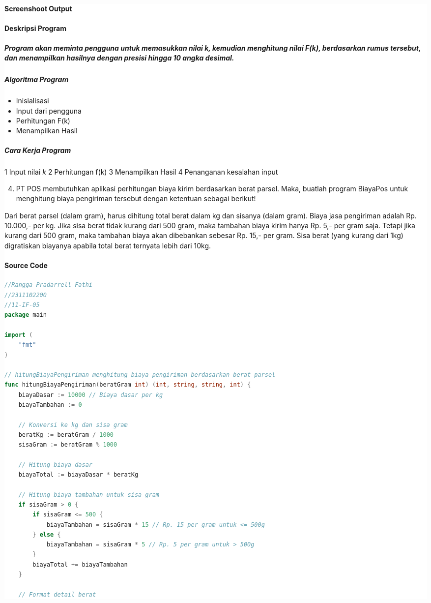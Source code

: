 
#### Screenshoot Output


#### Deskripsi Program
##### Program akan meminta pengguna untuk memasukkan nilai *k*, kemudian menghitung nilai F(k), berdasarkan rumus tersebut, dan menampilkan hasilnya dengan presisi hingga 10 angka desimal.

##### Algoritma Program
- Inisialisasi
- Input dari pengguna
- Perhitungan F(k)
- Menampilkan Hasil
  
##### Cara Kerja Program
1 Input nilai *k*
2 Perhitungan f(k)
3 Menampilkan Hasil
4 Penanganan kesalahan input

4. PT POS membutuhkan aplikasi perhitungan biaya kirim berdasarkan berat parsel. Maka, buatlah program BiayaPos untuk menghitung biaya pengiriman tersebut dengan ketentuan sebagai berikut!

Dari berat parsel (dalam gram), harus dihitung total berat dalam kg dan sisanya (dalam gram). Biaya jasa pengiriman adalah Rp. 10.000,- per kg. Jika sisa berat tidak kurang dari 500 gram, maka tambahan biaya kirim hanya Rp. 5,- per gram saja. Tetapi jika kurang dari 500 gram, maka tambahan biaya akan dibebankan sebesar Rp. 15,- per gram. Sisa berat (yang kurang dari 1kg) digratiskan biayanya apabila total berat ternyata lebih dari 10kg.


#### Source Code
```go
//Rangga Pradarrell Fathi
//2311102200
//11-IF-05
package main

import (
	"fmt"
)

// hitungBiayaPengiriman menghitung biaya pengiriman berdasarkan berat parsel
func hitungBiayaPengiriman(beratGram int) (int, string, string, int) {
	biayaDasar := 10000 // Biaya dasar per kg
	biayaTambahan := 0

	// Konversi ke kg dan sisa gram
	beratKg := beratGram / 1000
	sisaGram := beratGram % 1000

	// Hitung biaya dasar
	biayaTotal := biayaDasar * beratKg

	// Hitung biaya tambahan untuk sisa gram
	if sisaGram > 0 {
		if sisaGram <= 500 {
			biayaTambahan = sisaGram * 15 // Rp. 15 per gram untuk <= 500g
		} else {
			biayaTambahan = sisaGram * 5 // Rp. 5 per gram untuk > 500g
		}
		biayaTotal += biayaTambahan
	}

	// Format detail berat
```